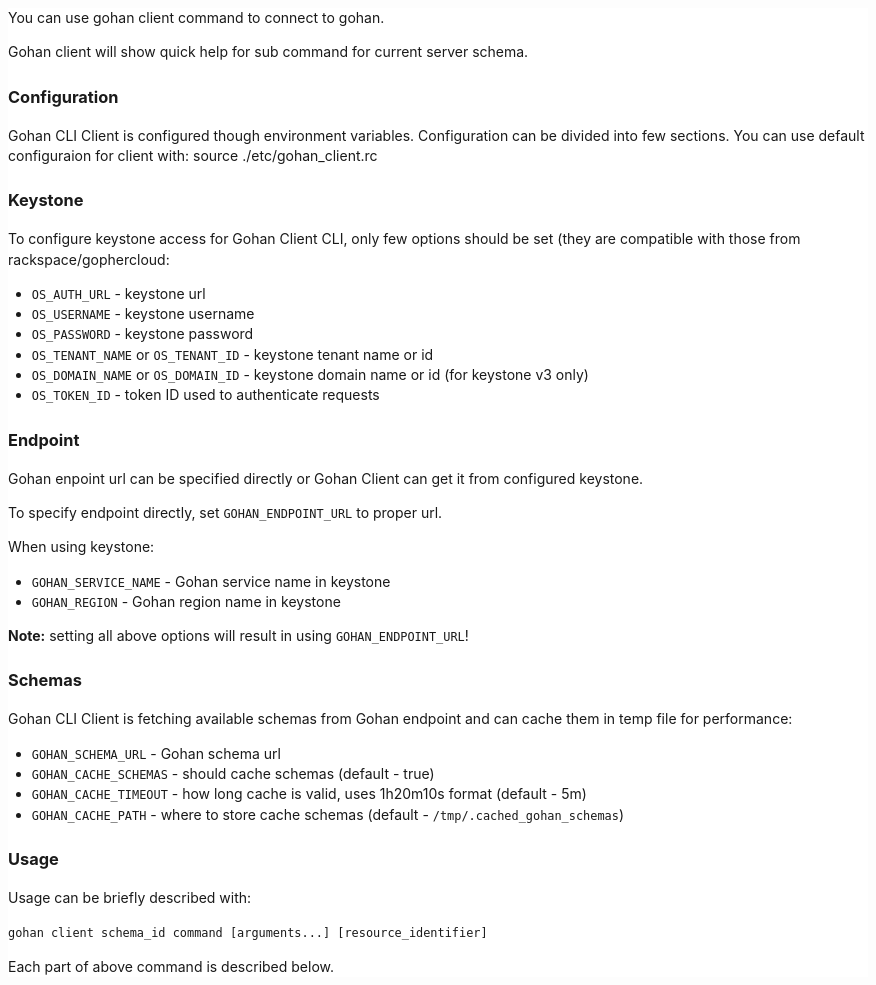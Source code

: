 You can use gohan client command to connect to gohan.

Gohan client will show quick help for sub command for current
server schema.

### Configuration

Gohan CLI Client is configured though environment variables. Configuration can be divided into few sections.
You can use default configuraion for client with: source ./etc/gohan_client.rc

### Keystone

To configure keystone access for Gohan Client CLI, only few options should be set (they are compatible with those
from rackspace/gophercloud:

* `OS_AUTH_URL` - keystone url
* `OS_USERNAME` - keystone username
* `OS_PASSWORD` - keystone password
* `OS_TENANT_NAME` or `OS_TENANT_ID` - keystone tenant name or id
* `OS_DOMAIN_NAME` or `OS_DOMAIN_ID` - keystone domain name or id (for keystone v3 only)
* `OS_TOKEN_ID` - token ID used to authenticate requests

### Endpoint

Gohan enpoint url can be specified directly or Gohan Client can get it from configured keystone.

To specify endpoint directly, set `GOHAN_ENDPOINT_URL` to proper url.

When using keystone:

* `GOHAN_SERVICE_NAME` - Gohan service name in keystone
* `GOHAN_REGION` - Gohan region name in keystone

**Note:** setting all above options will result in using `GOHAN_ENDPOINT_URL`!

### Schemas

Gohan CLI Client is fetching available schemas from Gohan endpoint and can cache them in temp file for performance:

* `GOHAN_SCHEMA_URL` - Gohan schema url
* `GOHAN_CACHE_SCHEMAS` - should cache schemas (default - true)
* `GOHAN_CACHE_TIMEOUT` - how long cache is valid, uses 1h20m10s format (default - 5m)
* `GOHAN_CACHE_PATH` - where to store cache schemas (default - `/tmp/.cached_gohan_schemas`)

### Usage

Usage can be briefly described with:

```
gohan client schema_id command [arguments...] [resource_identifier]
```

Each part of above command is described below.
